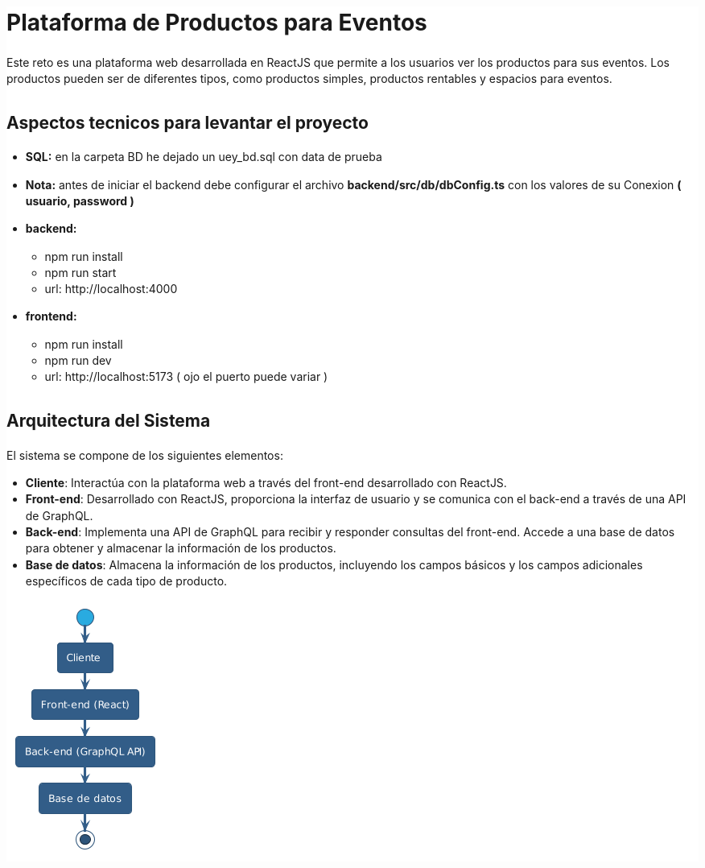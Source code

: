 # Plataforma de Productos para Eventos

Este reto es una plataforma web desarrollada en ReactJS que permite a los usuarios ver los productos para sus eventos. Los productos pueden ser de diferentes tipos, como productos simples, productos rentables y espacios para eventos.

## Aspectos tecnicos para levantar el proyecto 

- **SQL:** en la carpeta BD he dejado un uey_bd.sql con data de prueba

- **Nota:** antes de iniciar el backend debe configurar el archivo **backend/src/db/dbConfig.ts** con los valores de su Conexion **( usuario, password )**

- **backend:**
  - npm run install 
  - npm run start
  - url: http://localhost:4000
    
- **frontend:**
  - npm run install 
  - npm run dev
  - url: http://localhost:5173 ( ojo el puerto puede variar )
    

    
## Arquitectura del Sistema

El sistema se compone de los siguientes elementos:

- **Cliente**: Interactúa con la plataforma web a través del front-end desarrollado con ReactJS.
- **Front-end**: Desarrollado con ReactJS, proporciona la interfaz de usuario y se comunica con el back-end a través de una API de GraphQL.
- **Back-end**: Implementa una API de GraphQL para recibir y responder consultas del front-end. Accede a una base de datos para obtener y almacenar la información de los productos.
- **Base de datos**: Almacena la información de los productos, incluyendo los campos básicos y los campos adicionales específicos de cada tipo de producto.

![Diagrama de arquitectura](diagrama_arquitectura.png)
